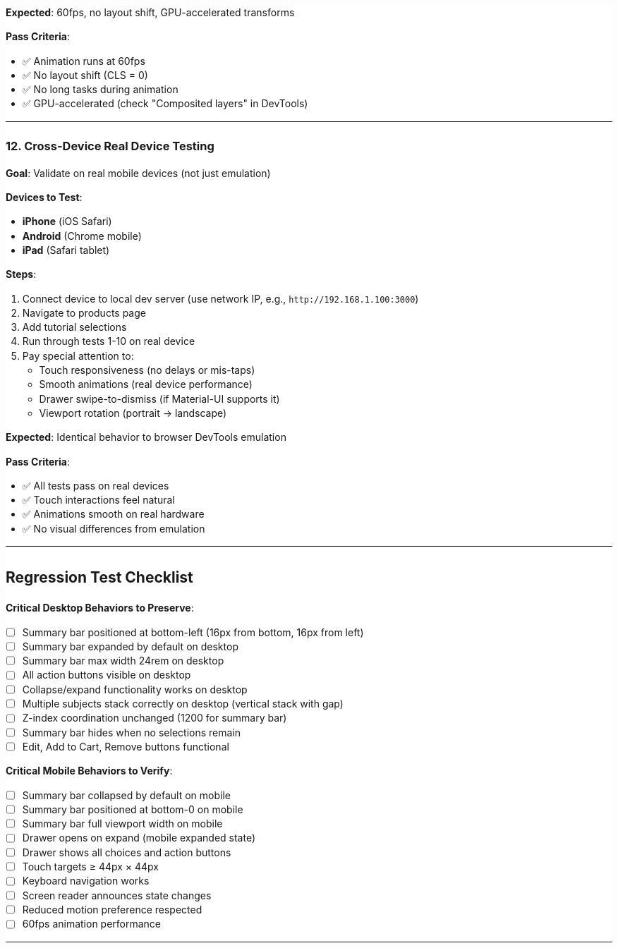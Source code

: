 **Expected**: 60fps, no layout shift, GPU-accelerated transforms

**Pass Criteria**:
- ✅ Animation runs at 60fps
- ✅ No layout shift (CLS = 0)
- ✅ No long tasks during animation
- ✅ GPU-accelerated (check "Composited layers" in DevTools)

---

### 12. Cross-Device Real Device Testing

**Goal**: Validate on real mobile devices (not just emulation)

**Devices to Test**:
- **iPhone** (iOS Safari)
- **Android** (Chrome mobile)
- **iPad** (Safari tablet)

**Steps**:
1. Connect device to local dev server (use network IP, e.g., `http://192.168.1.100:3000`)
2. Navigate to products page
3. Add tutorial selections
4. Run through tests 1-10 on real device
5. Pay special attention to:
   - Touch responsiveness (no delays or mis-taps)
   - Smooth animations (real device performance)
   - Drawer swipe-to-dismiss (if Material-UI supports it)
   - Viewport rotation (portrait → landscape)

**Expected**: Identical behavior to browser DevTools emulation

**Pass Criteria**:
- ✅ All tests pass on real devices
- ✅ Touch interactions feel natural
- ✅ Animations smooth on real hardware
- ✅ No visual differences from emulation

---

## Regression Test Checklist

**Critical Desktop Behaviors to Preserve**:
- [ ] Summary bar positioned at bottom-left (16px from bottom, 16px from left)
- [ ] Summary bar expanded by default on desktop
- [ ] Summary bar max width 24rem on desktop
- [ ] All action buttons visible on desktop
- [ ] Collapse/expand functionality works on desktop
- [ ] Multiple subjects stack correctly on desktop (vertical stack with gap)
- [ ] Z-index coordination unchanged (1200 for summary bar)
- [ ] Summary bar hides when no selections remain
- [ ] Edit, Add to Cart, Remove buttons functional

**Critical Mobile Behaviors to Verify**:
- [ ] Summary bar collapsed by default on mobile
- [ ] Summary bar positioned at bottom-0 on mobile
- [ ] Summary bar full viewport width on mobile
- [ ] Drawer opens on expand (mobile expanded state)
- [ ] Drawer shows all choices and action buttons
- [ ] Touch targets ≥ 44px × 44px
- [ ] Keyboard navigation works
- [ ] Screen reader announces state changes
- [ ] Reduced motion preference respected
- [ ] 60fps animation performance

---